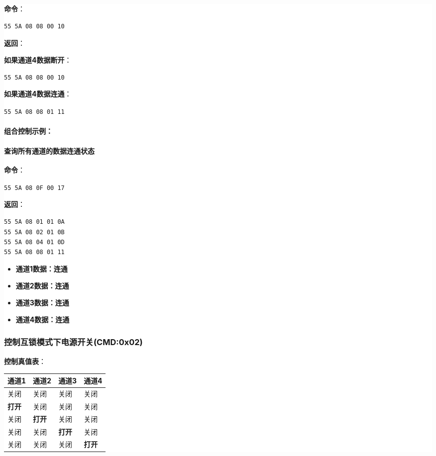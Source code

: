 **命令**：

```
55 5A 08 08 00 10
```

**返回**：

**如果通道4数据断开**：

```
55 5A 08 08 00 10
```

**如果通道4数据连通**：

```
55 5A 08 08 01 11
```

#### **组合控制示例**：

#### **查询所有通道的数据连通状态**

**命令**：

```
55 5A 08 0F 00 17
```

**返回**：

```
55 5A 08 01 01 0A
55 5A 08 02 01 0B
55 5A 08 04 01 0D
55 5A 08 08 01 11 
```

- **通道1数据：连通**

- **通道2数据：连通** 

- **通道3数据：连通** 

- **通道4数据：连通**



### **控制互锁模式下电源开关(CMD:0x02)**

**控制真值表**：

| 通道1    | 通道2    | 通道3    | 通道4    |
| -------- | -------- | -------- | -------- |
| 关闭     | 关闭     | 关闭     | 关闭     |
| **打开** | 关闭     | 关闭     | 关闭     |
| 关闭     | **打开** | 关闭     | 关闭     |
| 关闭     | 关闭     | **打开** | 关闭     |
| 关闭     | 关闭     | 关闭     | **打开** |
